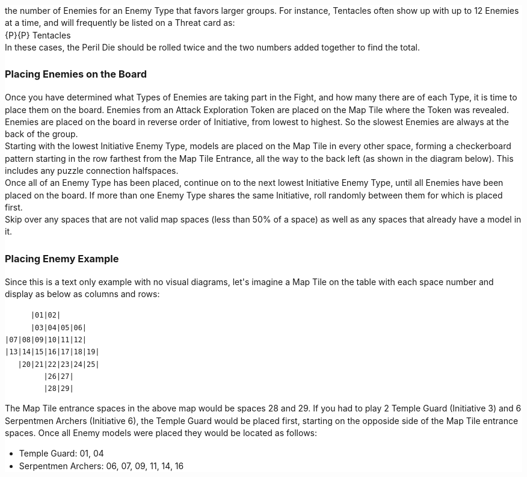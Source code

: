 the number of Enemies for an Enemy Type that favors
larger groups. For instance, Tentacles often show up with
up to 12 Enemies at a time, and will frequently be listed
on a Threat card as:  
{P}{P} Tentacles  
In these cases, the Peril Die should be rolled twice and the
two numbers added together to find the total.  

### Placing Enemies on the Board
Once you have determined what Types of Enemies are
taking part in the Fight, and how many there are of each
Type, it is time to place them on the board. Enemies from an
Attack Exploration Token are placed on the Map Tile where
the Token was revealed.  
Enemies are placed on the board in reverse
order of Initiative, from lowest to highest. So
the slowest Enemies are always at the back of
the group.  
Starting with the lowest Initiative Enemy Type, models
are placed on the Map Tile in every other space, forming a
checkerboard pattern starting in the row farthest from the Map
Tile Entrance, all the way to the back left (as shown in the
diagram below). This includes any puzzle connection halfspaces.  
Once all of an Enemy Type has been placed, continue
on to the next lowest Initiative Enemy Type, until all Enemies
have been placed on the board. If more than one Enemy
Type shares the same Initiative, roll randomly between them
for which is placed first.  
Skip over any spaces that are not valid map spaces (less
than 50% of a space) as well as any spaces that already have
a model in it.  

### Placing Enemy Example
Since this is a text only example with no visual diagrams, let's imagine a Map Tile on the table with each space number and display as below as columns and rows:  
```
      |01|02|  
      |03|04|05|06|  
|07|08|09|10|11|12|  
|13|14|15|16|17|18|19|  
   |20|21|22|23|24|25|  
         |26|27|  
         |28|29|  
```
The Map Tile entrance spaces in the above map would be spaces 28 and 29. 
If you had to play 2 Temple Guard (Initiative 3) and 6 Serpentmen Archers (Initiative 6), the Temple Guard would be placed first, starting on the opposide side of the Map Tile entrance spaces. Once all Enemy models were placed they would be located as follows:
- Temple Guard: 01, 04
- Serpentmen Archers: 06, 07, 09, 11, 14, 16

